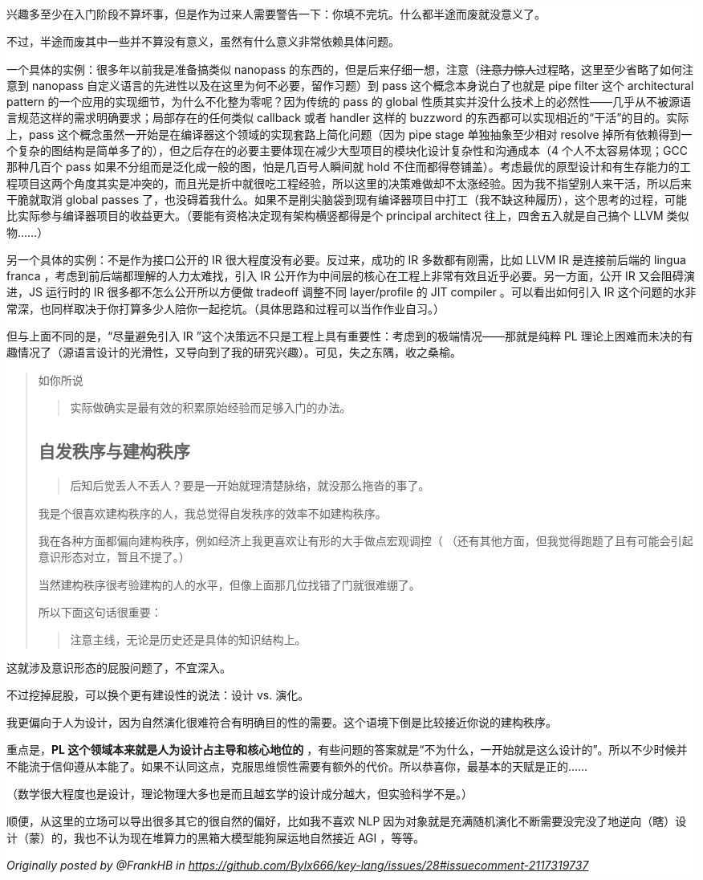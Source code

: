 兴趣多至少在入门阶段不算坏事，但是作为过来人需要警告一下：你填不完坑。什么都半途而废就没意义了。

不过，半途而废其中一些并不算没有意义，虽然有什么意义非常依赖具体问题。

一个具体的实例：很多年以前我是准备搞类似 nanopass 的东西的，但是后来仔细一想，注意（~~注意力惊人~~过程略，这里至少省略了如何注意到
nanopass 自定义语言的先进性以及在这里为何不必要，留作习题）到 pass 这个概念本身说白了也就是 pipe filter 这个 architectural
pattern 的一个应用的实现细节，为什么不化整为零呢？因为传统的 pass 的 global 性质其实并没什么技术上的必然性——几乎从不被源语言规范这样的需求明确要求；局部存在的任何类似
callback 或者 handler 这样的 buzzword 的东西都可以实现相近的“干活”的目的。实际上，pass 这个概念虽然一开始是在编译器这个领域的实现套路上简化问题（因为
pipe stage 单独抽象至少相对 resolve 掉所有依赖得到一个复杂的图结构是简单多了的），但之后存在的必要主要体现在减少大型项目的模块化设计复杂性和沟通成本（4
个人不太容易体现；GCC 那种几百个 pass 如果不分组而是泛化成一般的图，怕是几百号人瞬间就 hold
不住而都得卷铺盖）。考虑最优的原型设计和有生存能力的工程项目这两个角度其实是冲突的，而且光是折中就很吃工程经验，所以这里的决策难做却不太涨经验。因为我不指望别人来干活，所以后来干脆就取消
global passes 了，也没碍着我什么。如果不是削尖脑袋到现有编译器项目中打工（我不缺这种履历），这个思考的过程，可能比实际参与编译器项目的收益更大。（要能有资格决定现有架构横竖都得是个
principal architect 往上，四舍五入就是自己搞个 LLVM 类似物……）

另一个具体的实例：不是作为接口公开的 IR 很大程度没有必要。反过来，成功的 IR 多数都有刚需，比如 LLVM IR 是连接前后端的 lingua
franca ，考虑到前后端都理解的人力太难找，引入 IR 公开作为中间层的核心在工程上非常有效且近乎必要。另一方面，公开 IR 又会阻碍演进，JS
运行时的 IR 很多都不怎么公开所以方便做 tradeoff 调整不同 layer/profile 的 JIT compiler 。可以看出如何引入 IR
这个问题的水非常深，也同样取决于你打算多少人陪你一起挖坑。（具体思路和过程可以当作作业自习。）

但与上面不同的是，“尽量避免引入 IR ”这个决策远不只是工程上具有重要性：考虑到的极端情况——那就是纯粹 PL
理论上困难而未决的有趣情况了（源语言设计的光滑性，又导向到了我的研究兴趣）。可见，失之东隅，收之桑榆。


> 如你所说
>
> > 实际做确实是最有效的积累原始经验而足够入门的办法。
>
> ## 自发秩序与建构秩序
> > 后知后觉丢人不丢人？要是一开始就理清楚脉络，就没那么拖沓的事了。
>
> 我是个很喜欢建构秩序的人，我总觉得自发秩序的效率不如建构秩序。
>
> 我在各种方面都偏向建构秩序，例如经济上我更喜欢让有形的大手做点宏观调控（ （还有其他方面，但我觉得跑题了且有可能会引起意识形态对立，暂且不提了。）
>
> 当然建构秩序很考验建构的人的水平，但像上面那几位找错了门就很难绷了。
>
> 所以下面这句话很重要：
>
> > 注意主线，无论是历史还是具体的知识结构上。
>

这就涉及意识形态的屁股问题了，不宜深入。

不过挖掉屁股，可以换个更有建设性的说法：设计 vs. 演化。

我更偏向于人为设计，因为自然演化很难符合有明确目的性的需要。这个语境下倒是比较接近你说的建构秩序。

重点是，**PL 这个领域本来就是人为设计占主导和核心地位的**
，有些问题的答案就是“不为什么，一开始就是这么设计的”。所以不少时候并不能流于信仰遵从本能了。如果不认同这点，克服思维惯性需要有额外的代价。所以恭喜你，最基本的天赋是正的……

（数学很大程度也是设计，理论物理大多也是而且越玄学的设计成分越大，但实验科学不是。）

顺便，从这里的立场可以导出很多其它的很自然的偏好，比如我不喜欢 NLP
因为对象就是充满随机演化不断需要没完没了地逆向（瞎）设计（蒙）的，我也不认为现在堆算力的黑箱大模型能狗屎运地自然接近 AGI ，等等。

_Originally posted by @FrankHB in https://github.com/Bylx666/key-lang/issues/28#issuecomment-2117319737_

